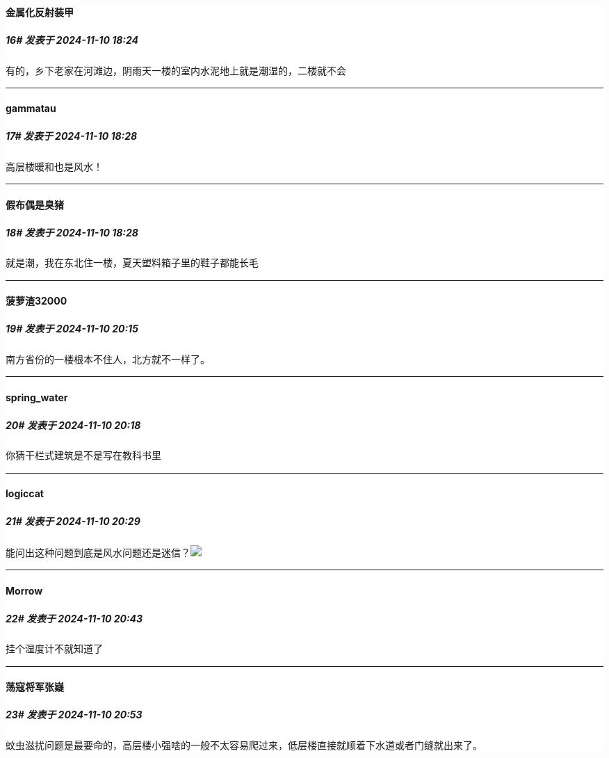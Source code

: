 ####  金属化反射装甲  
##### 16#       发表于 2024-11-10 18:24

有的，乡下老家在河滩边，阴雨天一楼的室内水泥地上就是潮湿的，二楼就不会

*****

####  gammatau  
##### 17#       发表于 2024-11-10 18:28

高层楼暖和也是风水！

*****

####  假布偶是臭猪  
##### 18#       发表于 2024-11-10 18:28

就是潮，我在东北住一楼，夏天塑料箱子里的鞋子都能长毛

*****

####  菠萝渣32000  
##### 19#       发表于 2024-11-10 20:15

南方省份的一楼根本不住人，北方就不一样了。

*****

####  spring_water  
##### 20#       发表于 2024-11-10 20:18

你猜干栏式建筑是不是写在教科书里

*****

####  logiccat  
##### 21#       发表于 2024-11-10 20:29

能问出这种问题到底是风水问题还是迷信？<img src="https://static.saraba1st.com/image/smiley/face2017/048.png" referrerpolicy="no-referrer">

*****

####  Morrow  
##### 22#       发表于 2024-11-10 20:43

挂个湿度计不就知道了

*****

####  荡寇将军张嶷  
##### 23#       发表于 2024-11-10 20:53

蚊虫滋扰问题是最要命的，高层楼小强啥的一般不太容易爬过来，低层楼直接就顺着下水道或者门缝就出来了。

